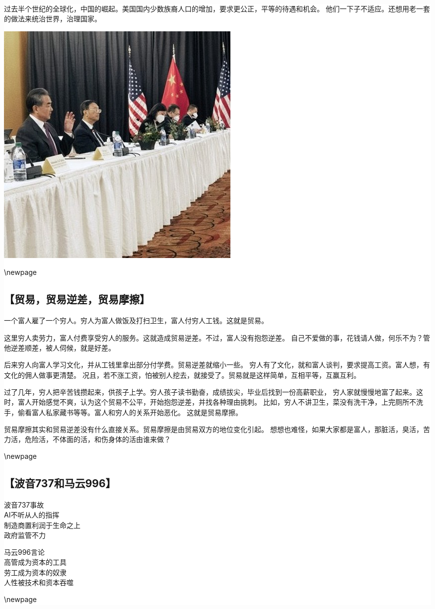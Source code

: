过去半个世纪的全球化，中国的崛起。美国国内少数族裔人口的增加，要求更公正，平等的待遇和机会。
他们一下子不适应。还想用老一套的做法来统治世界，治理国家。

![](../../src/proses/politics/18.jpg)

\newpage

## 【贸易，贸易逆差，贸易摩擦】

一个富人雇了一个穷人。穷人为富人做饭及打扫卫生，富人付穷人工钱。这就是贸易。

这里穷人卖劳力，富人付费享受穷人的服务。这就造成贸易逆差。不过，富人没有抱怨逆差。
自己不爱做的事，花钱请人做，何乐不为？管他逆差顺差，被人伺候，就是好差。

后来穷人向富人学习文化，并从工钱里拿出部分付学费。贸易逆差就缩小一些。
穷人有了文化，就和富人谈判，要求提高工资。富人想，有文化的佣人做事更清楚。
况且，若不涨工资，怕被别人挖去，就接受了。贸易就是这样简单，互相平等，互赢互利。

过了几年，穷人把辛苦钱攒起来，供孩子上学。穷人孩子读书勤奋，成绩拔尖，毕业后找到一份高薪职业，
穷人家就慢慢地富了起来。这时，富人开始感觉不爽，认为这个贸易不公平，开始抱怨逆差，并找各种理由挑刺。
比如，穷人不讲卫生，菜没有洗干净，上完厕所不洗手，偷看富人私家藏书等等。富人和穷人的关系开始恶化。
这就是贸易摩擦。

贸易摩擦其实和贸易逆差没有什么直接关系。贸易摩擦是由贸易双方的地位变化引起。
想想也难怪，如果大家都是富人，那脏活，臭活，苦力活，危险活，不体面的活，和伤身体的活由谁来做？

\newpage

## 【波音737和马云996】

波音737事故  
AI不听从人的指挥  
制造商置利润于生命之上  
政府监管不力  

马云996言论  
高管成为资本的工具  
劳工成为资本的奴隶  
人性被技术和资本吞噬

\newpage

